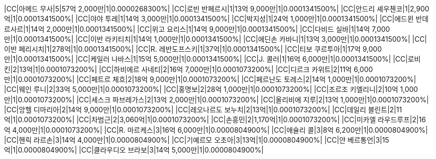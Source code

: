 |CC|아메드 무사|5|57억 2,000만|1|0.0000268300%|
|CC|로빈 반페르시|1|13억 9,000만|1|0.0001341500%|
|CC|안드리 셰우첸코|1|2,900억|1|0.0001341500%|
|CC|야야 투레|1|14억 3,000만|1|0.0001341500%|
|CC|박지성|1|24억 1,000만|1|0.0001341500%|
|CC|에드윈 반데르사르|1|14억 2,000만|1|0.0001341500%|
|CC|위고 요리스|1|14억 9,000만|1|0.0001341500%|
|CC|다비드 실바|1|14억 7,000만|1|0.0001341500%|
|CC|이반 라키티치|1|14억 1,000만|1|0.0001341500%|
|CC|에딘손 카바니|1|13억 3,000만|1|0.0001341500%|
|CC|이반 페리시치|1|278억|1|0.0001341500%|
|CC|R. 레반도프스키|1|37억|1|0.0001341500%|
|CC|티보 쿠르투아|1|17억 9,000만|1|0.0001341500%|
|CC|케일러 나바스|1|15억 5,000만|1|0.0001341500%|
|CC|J. 콜러|1|16억 6,000만|1|0.0001341500%|
|CC|로비 킨|2|13억|1|0.0001073200%|
|CC|하비에르 사네티|2|16억 7,000만|1|0.0001073200%|
|CC|디르크 카위트|2|11억 6,000만|1|0.0001073200%|
|CC|페트르 체흐|2|18억 9,000만|1|0.0001073200%|
|CC|페르난도 토레스|2|14억 1,000만|1|0.0001073200%|
|CC|웨인 루니|2|33억 5,000만|1|0.0001073200%|
|CC|홍명보|2|28억 1,000만|1|0.0001073200%|
|CC|조르조 키엘리니|2|10억 1,000만|1|0.0001073200%|
|CC|세스크 파브레가스|2|13억 2,000만|1|0.0001073200%|
|CC|올리비에 지루|2|13억 1,000만|1|0.0001073200%|
|CC|앙헬 디마리아|2|14억 9,000만|1|0.0001073200%|
|CC|레오나르도 보누치|2|13억|1|0.0001073200%|
|CC|데일리 블린트|2|11억|1|0.0001073200%|
|CC|차범근|2|3,060억|1|0.0001073200%|
|CC|손흥민|2|1,170억|1|0.0001073200%|
|CC|미카엘 라우드루프|2|16억 4,000만|1|0.0001073200%|
|CC|R. 마르케스|3|16억 6,000만|1|0.0000804900%|
|CC|애슐리 콜|3|8억 6,200만|1|0.0000804900%|
|CC|헨릭 라르손|3|14억 4,000만|1|0.0000804900%|
|CC|기예르모 오초아|3|13억|1|0.0000804900%|
|CC|얀 베르통언|3|15억|1|0.0000804900%|
|CC|클라우디오 브라보|3|14억 5,000만|1|0.0000804900%|